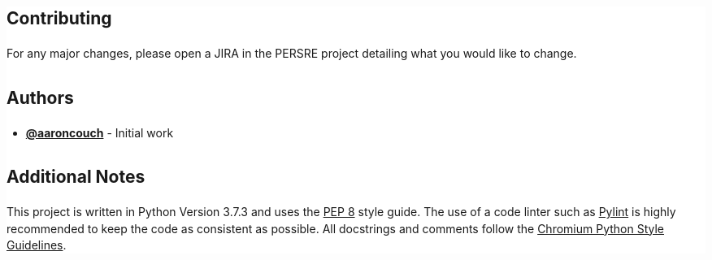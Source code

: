 ## Contributing

For any major changes, please open a JIRA in the PERSRE project detailing
what you would like to change.

## Authors

* **[@aaroncouch](https://github.com/aaroncouch)** - Initial work

## Additional Notes

This project is written in Python Version 3.7.3 and uses the
[PEP 8](https://www.python.org/dev/peps/pep-0008/) style guide.
The use of a code linter such as [Pylint](https://www.pylint.org/) is highly recommended
to keep the code as consistent as possible. All docstrings and comments
follow the
[Chromium Python Style Guidelines](https://www.chromium.org/chromium-os/python-style-guidelines).
